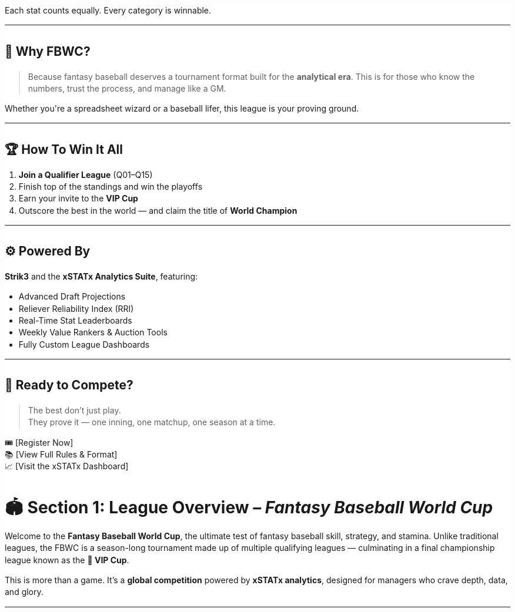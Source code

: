 Each stat counts equally. Every category is winnable.

---

## 🧠 Why FBWC?

> Because fantasy baseball deserves a tournament format built for the **analytical era**. This is for those who know the numbers, trust the process, and manage like a GM.

Whether you're a spreadsheet wizard or a baseball lifer, this league is your proving ground.

---

## 🏆 How To Win It All

1. **Join a Qualifier League** (Q01–Q15)
2. Finish top of the standings and win the playoffs
3. Earn your invite to the **VIP Cup**
4. Outscore the best in the world — and claim the title of **World Champion**

---

## ⚙️ Powered By

**Strik3** and the **xSTATx Analytics Suite**, featuring:

- Advanced Draft Projections  
- Reliever Reliability Index (RRI)  
- Real-Time Stat Leaderboards  
- Weekly Value Rankers & Auction Tools  
- Fully Custom League Dashboards

---

## 🚀 Ready to Compete?

> The best don’t just play.  
> They prove it — one inning, one matchup, one season at a time.

🎟️ [Register Now]  
📚 [View Full Rules & Format]  
📈 [Visit the xSTATx Dashboard]

# 🏟️ Section 1: League Overview – *Fantasy Baseball World Cup*

Welcome to the **Fantasy Baseball World Cup**, the ultimate test of fantasy baseball skill, strategy, and stamina. Unlike traditional leagues, the FBWC is a season-long tournament made up of multiple qualifying leagues — culminating in a final championship league known as the **👑 VIP Cup**.

This is more than a game. It’s a **global competition** powered by **xSTATx analytics**, designed for managers who crave depth, data, and glory.

---